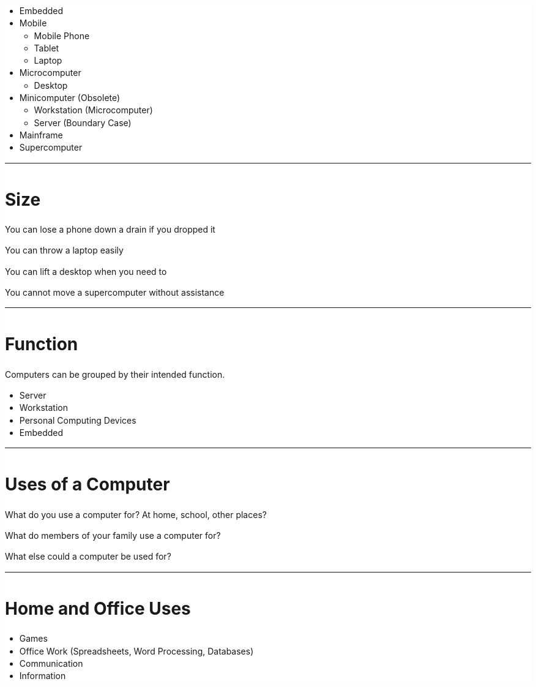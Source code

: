 * Embedded 
* Mobile 
    * Mobile Phone <!-- .element: class="fragment" -->
    * Tablet <!-- .element: class="fragment" -->
    * Laptop <!-- .element: class="fragment" -->
* Microcomputer 
    * Desktop <!-- .element: class="fragment" -->
* Minicomputer (Obsolete) 
    * Workstation (Microcomputer) <!-- .element: class="fragment" -->
    * Server (Boundary Case) <!-- .element: class="fragment" -->
* Mainframe 
* Supercomputer 

----

# Size

You can lose a phone down a drain if you dropped it

You can throw a laptop easily

You can lift a desktop when you need to

You cannot move a supercomputer without assistance

----

# Function

Computers can be grouped by their intended function.

* Server
* Workstation
* Personal Computing Devices
* Embedded

----

# Uses of a Computer

What do you use a computer for? At home, school, other places?  

What do members of your family use a computer for? 

What else could a computer be used for? 


----

# Home and Office Uses

* Games
* Office Work (Spreadsheets, Word Processing, Databases)
* Communication
* Information
